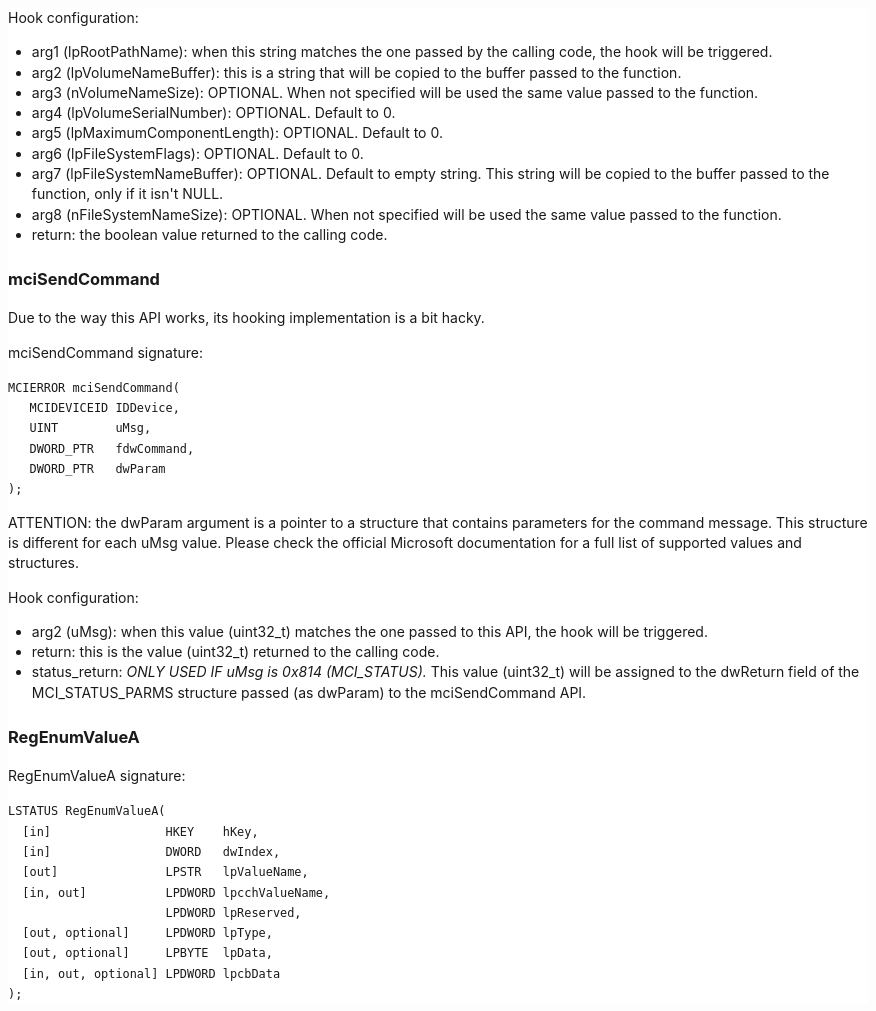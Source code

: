 Hook configuration:

- arg1 (lpRootPathName): when this string matches the one passed by the calling code, the hook will be triggered.
- arg2 (lpVolumeNameBuffer): this is a string that will be copied to the buffer passed to the function.
- arg3 (nVolumeNameSize): OPTIONAL. When not specified will be used the same value passed to the function.
- arg4 (lpVolumeSerialNumber): OPTIONAL. Default to 0.
- arg5 (lpMaximumComponentLength): OPTIONAL. Default to 0.
- arg6 (lpFileSystemFlags): OPTIONAL. Default to 0.
- arg7 (lpFileSystemNameBuffer): OPTIONAL. Default to empty string. This string will be copied to the buffer passed to the function, only if it isn't NULL.
- arg8 (nFileSystemNameSize): OPTIONAL. When not specified will be used the same value passed to the function.
- return: the boolean value returned to the calling code.

### mciSendCommand

Due to the way this API works, its hooking implementation is a bit hacky.

mciSendCommand signature:

```
MCIERROR mciSendCommand(
   MCIDEVICEID IDDevice,
   UINT        uMsg,
   DWORD_PTR   fdwCommand,
   DWORD_PTR   dwParam
);
```

ATTENTION: the dwParam argument is a pointer to a structure that contains parameters for the command message. This structure is different for each uMsg value. Please check the official Microsoft documentation for a full list of supported values and structures.

Hook configuration:

- arg2 (uMsg): when this value (uint32_t) matches the one passed to this API, the hook will be triggered.
- return: this is the value (uint32_t) returned to the calling code.
- status_return: *ONLY USED IF uMsg is 0x814 (MCI_STATUS).* This value (uint32_t) will be assigned to the dwReturn field of the MCI_STATUS_PARMS structure passed (as dwParam) to the mciSendCommand API. 

### RegEnumValueA

RegEnumValueA signature:

```
LSTATUS RegEnumValueA(
  [in]                HKEY    hKey,
  [in]                DWORD   dwIndex,
  [out]               LPSTR   lpValueName,
  [in, out]           LPDWORD lpcchValueName,
                      LPDWORD lpReserved,
  [out, optional]     LPDWORD lpType,
  [out, optional]     LPBYTE  lpData,
  [in, out, optional] LPDWORD lpcbData
);
```

